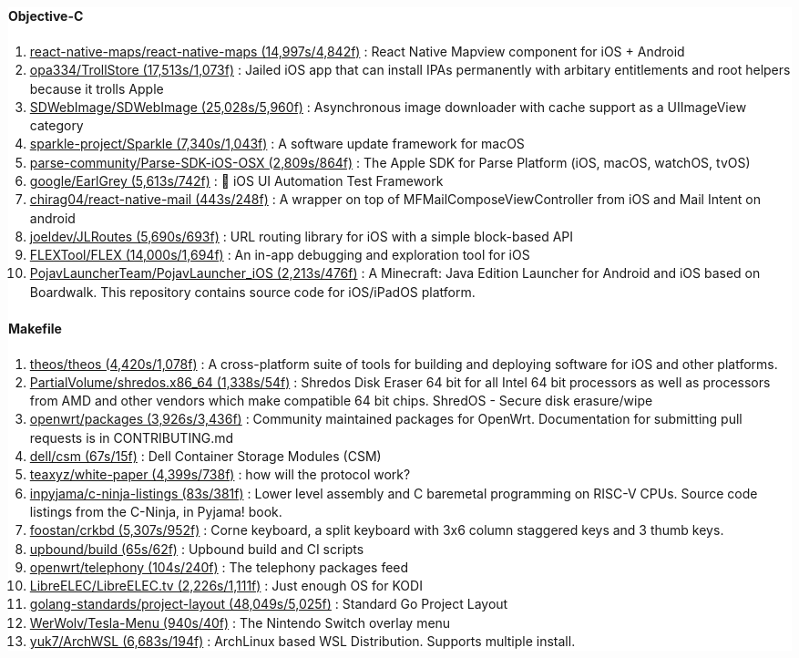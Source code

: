 #### Objective-C
1. [react-native-maps/react-native-maps (14,997s/4,842f)](https://github.com/react-native-maps/react-native-maps) : React Native Mapview component for iOS + Android
2. [opa334/TrollStore (17,513s/1,073f)](https://github.com/opa334/TrollStore) : Jailed iOS app that can install IPAs permanently with arbitary entitlements and root helpers because it trolls Apple
3. [SDWebImage/SDWebImage (25,028s/5,960f)](https://github.com/SDWebImage/SDWebImage) : Asynchronous image downloader with cache support as a UIImageView category
4. [sparkle-project/Sparkle (7,340s/1,043f)](https://github.com/sparkle-project/Sparkle) : A software update framework for macOS
5. [parse-community/Parse-SDK-iOS-OSX (2,809s/864f)](https://github.com/parse-community/Parse-SDK-iOS-OSX) : The Apple SDK for Parse Platform (iOS, macOS, watchOS, tvOS)
6. [google/EarlGrey (5,613s/742f)](https://github.com/google/EarlGrey) : 🍵 iOS UI Automation Test Framework
7. [chirag04/react-native-mail (443s/248f)](https://github.com/chirag04/react-native-mail) : A wrapper on top of MFMailComposeViewController from iOS and Mail Intent on android
8. [joeldev/JLRoutes (5,690s/693f)](https://github.com/joeldev/JLRoutes) : URL routing library for iOS with a simple block-based API
9. [FLEXTool/FLEX (14,000s/1,694f)](https://github.com/FLEXTool/FLEX) : An in-app debugging and exploration tool for iOS
10. [PojavLauncherTeam/PojavLauncher_iOS (2,213s/476f)](https://github.com/PojavLauncherTeam/PojavLauncher_iOS) : A Minecraft: Java Edition Launcher for Android and iOS based on Boardwalk. This repository contains source code for iOS/iPadOS platform.

#### Makefile
1. [theos/theos (4,420s/1,078f)](https://github.com/theos/theos) : A cross-platform suite of tools for building and deploying software for iOS and other platforms.
2. [PartialVolume/shredos.x86_64 (1,338s/54f)](https://github.com/PartialVolume/shredos.x86_64) : Shredos Disk Eraser 64 bit for all Intel 64 bit processors as well as processors from AMD and other vendors which make compatible 64 bit chips. ShredOS - Secure disk erasure/wipe
3. [openwrt/packages (3,926s/3,436f)](https://github.com/openwrt/packages) : Community maintained packages for OpenWrt. Documentation for submitting pull requests is in CONTRIBUTING.md
4. [dell/csm (67s/15f)](https://github.com/dell/csm) : Dell Container Storage Modules (CSM)
5. [teaxyz/white-paper (4,399s/738f)](https://github.com/teaxyz/white-paper) : how will the protocol work?
6. [inpyjama/c-ninja-listings (83s/381f)](https://github.com/inpyjama/c-ninja-listings) : Lower level assembly and C baremetal programming on RISC-V CPUs. Source code listings from the C-Ninja, in Pyjama! book.
7. [foostan/crkbd (5,307s/952f)](https://github.com/foostan/crkbd) : Corne keyboard, a split keyboard with 3x6 column staggered keys and 3 thumb keys.
8. [upbound/build (65s/62f)](https://github.com/upbound/build) : Upbound build and CI scripts
9. [openwrt/telephony (104s/240f)](https://github.com/openwrt/telephony) : The telephony packages feed
10. [LibreELEC/LibreELEC.tv (2,226s/1,111f)](https://github.com/LibreELEC/LibreELEC.tv) : Just enough OS for KODI
11. [golang-standards/project-layout (48,049s/5,025f)](https://github.com/golang-standards/project-layout) : Standard Go Project Layout
12. [WerWolv/Tesla-Menu (940s/40f)](https://github.com/WerWolv/Tesla-Menu) : The Nintendo Switch overlay menu
13. [yuk7/ArchWSL (6,683s/194f)](https://github.com/yuk7/ArchWSL) : ArchLinux based WSL Distribution. Supports multiple install.
